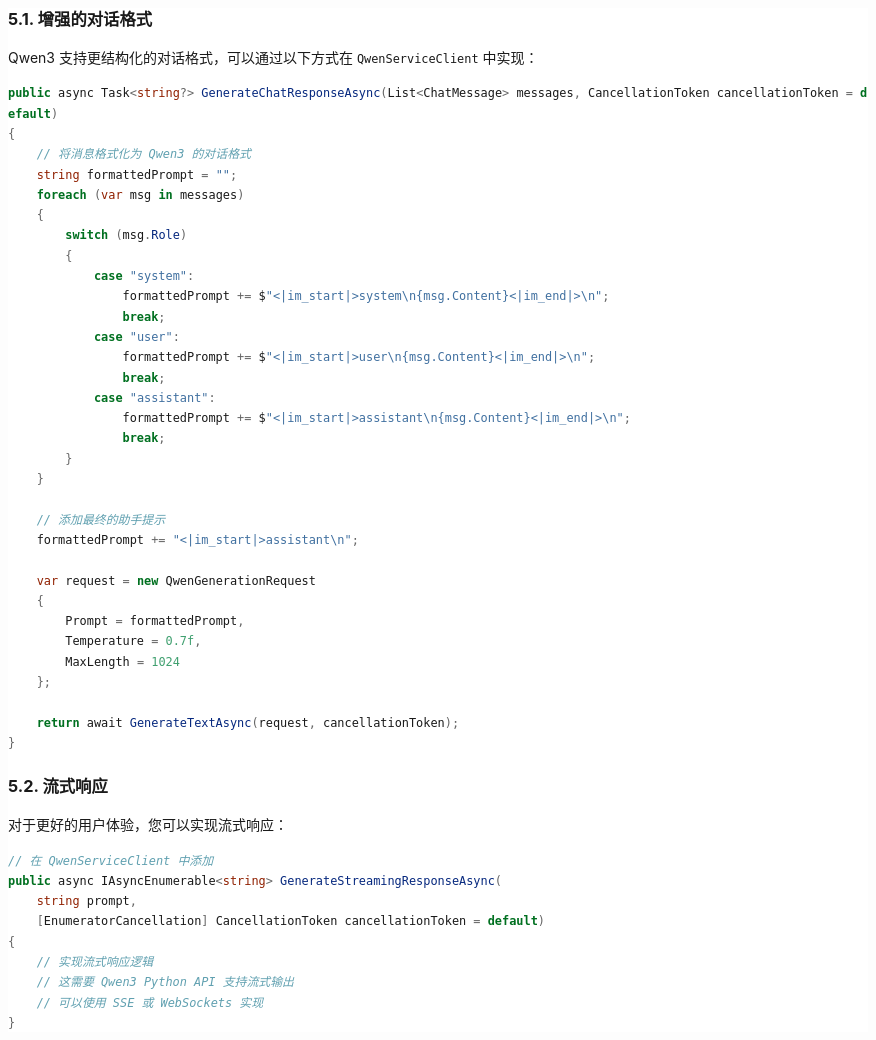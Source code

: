 ### 5.1. 增强的对话格式

Qwen3 支持更结构化的对话格式，可以通过以下方式在 `QwenServiceClient` 中实现：

```csharp
public async Task<string?> GenerateChatResponseAsync(List<ChatMessage> messages, CancellationToken cancellationToken = default)
{
    // 将消息格式化为 Qwen3 的对话格式
    string formattedPrompt = "";
    foreach (var msg in messages)
    {
        switch (msg.Role)
        {
            case "system":
                formattedPrompt += $"<|im_start|>system\n{msg.Content}<|im_end|>\n";
                break;
            case "user":
                formattedPrompt += $"<|im_start|>user\n{msg.Content}<|im_end|>\n";
                break;
            case "assistant":
                formattedPrompt += $"<|im_start|>assistant\n{msg.Content}<|im_end|>\n";
                break;
        }
    }
    
    // 添加最终的助手提示
    formattedPrompt += "<|im_start|>assistant\n";
    
    var request = new QwenGenerationRequest
    {
        Prompt = formattedPrompt,
        Temperature = 0.7f,
        MaxLength = 1024
    };
    
    return await GenerateTextAsync(request, cancellationToken);
}
```

### 5.2. 流式响应

对于更好的用户体验，您可以实现流式响应：

```csharp
// 在 QwenServiceClient 中添加
public async IAsyncEnumerable<string> GenerateStreamingResponseAsync(
    string prompt, 
    [EnumeratorCancellation] CancellationToken cancellationToken = default)
{
    // 实现流式响应逻辑
    // 这需要 Qwen3 Python API 支持流式输出
    // 可以使用 SSE 或 WebSockets 实现
}
```
